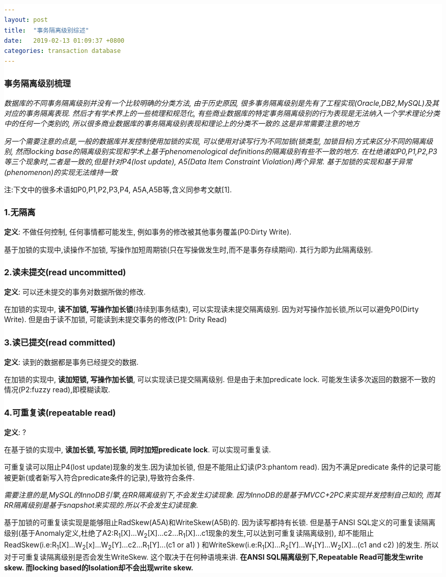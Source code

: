 ```yaml
---
layout: post
title:  "事务隔离级别综述"
date:   2019-02-13 01:09:37 +0800
categories: transaction database
---
```


### 事务隔离级别梳理

*数据库的不同事务隔离级别并没有一个比较明确的分类方法, 由于历史原因, 很多事务隔离级别是先有了工程实现(Oracle,DB2,MySQL)及其对应的事务隔离表现. 然后才有学术界上的一些梳理和规范化, 有些商业数据库的特定事务隔离级别的行为表现是无法纳入一个学术理论分类中的任何一个类别的, 所以很多商业数据库的事务隔离级别表现和理论上的分类不一致的.这是非常需要注意的地方* 

*另一个需要注意的点是,一般的数据库并发控制使用加锁的实现, 可以使用对读写行为不同加锁(锁类型, 加锁目标)方式来区分不同的隔离级别, 然而locking base的隔离级别实现和学术上基于phenomenological definitions的隔离级别有些不一致的地方. 在杜绝诸如P0,P1,P2,P3等三个现象时,二者是一致的,但是针对P4(lost update), A5(Data Item Constraint Violation)两个异常. 基于加锁的实现和基于异常(phenomenon)的实现无法维持一致* 

注:下文中的很多术语如P0,P1,P2,P3,P4, A5A,A5B等,含义同参考文献[1].

### 1.无隔离

**定义**: 不做任何控制, 任何事情都可能发生, 例如事务的修改被其他事务覆盖(P0:Dirty Write).

基于加锁的实现中,读操作不加锁, 写操作加短周期锁(只在写操做发生时,而不是事务存续期间). 其行为即为此隔离级别.

### 2.读未提交(read uncommitted)

**定义**: 可以还未提交的事务对数据所做的修改.

在加锁的实现中, **读不加锁, 写操作加长锁**(持续到事务结束), 可以实现读未提交隔离级别. 因为对写操作加长锁,所以可以避免P0(Dirty Write). 但是由于读不加锁, 可能读到未提交事务的修改(P1: Drity Read)

### 3.读已提交(read committed)

**定义**: 读到的数据都是事务已经提交的数据.

在加锁的实现中, **读加短锁, 写操作加长锁**, 可以实现读已提交隔离级别. 但是由于未加predicate lock. 可能发生读多次返回的数据不一致的情况(P2:fuzzy read),即模糊读取.

### 4.可重复读(repeatable read)

**定义**: ?

在基于锁的实现中, **读加长锁, 写加长锁, 同时加短predicate lock**. 可以实现可重复读. 

可重复读可以阻止P4(lost update)现象的发生.因为读加长锁, 但是不能阻止幻读(P3:phantom read). 因为不满足predicate 条件的记录可能被更新(或者新写入符合predicate条件的记录),导致符合条件.

*需要注意的是,MySQL的InnoDB引擎,在RR隔离级别下,不会发生幻读现象. 因为InnoDB的是基于MVCC+2PC来实现并发控制自己知的, 而其RR隔离级别是基于snapshot来实现的.所以不会发生幻读现象.*

基于加锁的可重复读实现是能够阻止RadSkew(A5A)和WriteSkew(A5B)的. 因为读写都持有长锁. 但是基于ANSI SQL定义的可重复读隔离级别(基于Anomaly定义,杜绝了A2:R<sub>1</sub>[X]…W<sub>2</sub>[X]...c2...R<sub>1</sub>[X]…c1现象的发生,可以达到可重复读隔离级别), 却不能阻止ReadSkew(i.e:R<sub>1</sub>[X]…W<sub>2</sub>[x]...W<sub>2</sub>[Y]...c2…R<sub>1</sub>[Y]...(c1 or a1) ) 和WriteSkew(i.e:R<sub>1</sub>[X]…R<sub>2</sub>[Y]...W<sub>1</sub>[Y]...W<sub>2</sub>[X]...(c1 and c2) )的发生.  所以对于可重复读隔离级别是否会发生WriteSkew. 这个取决于在何种语境来讲. **在ANSI SQL隔离级别下,Repeatable Read可能发生write skew.  而locking based的Isolation却不会出现write skew.**
